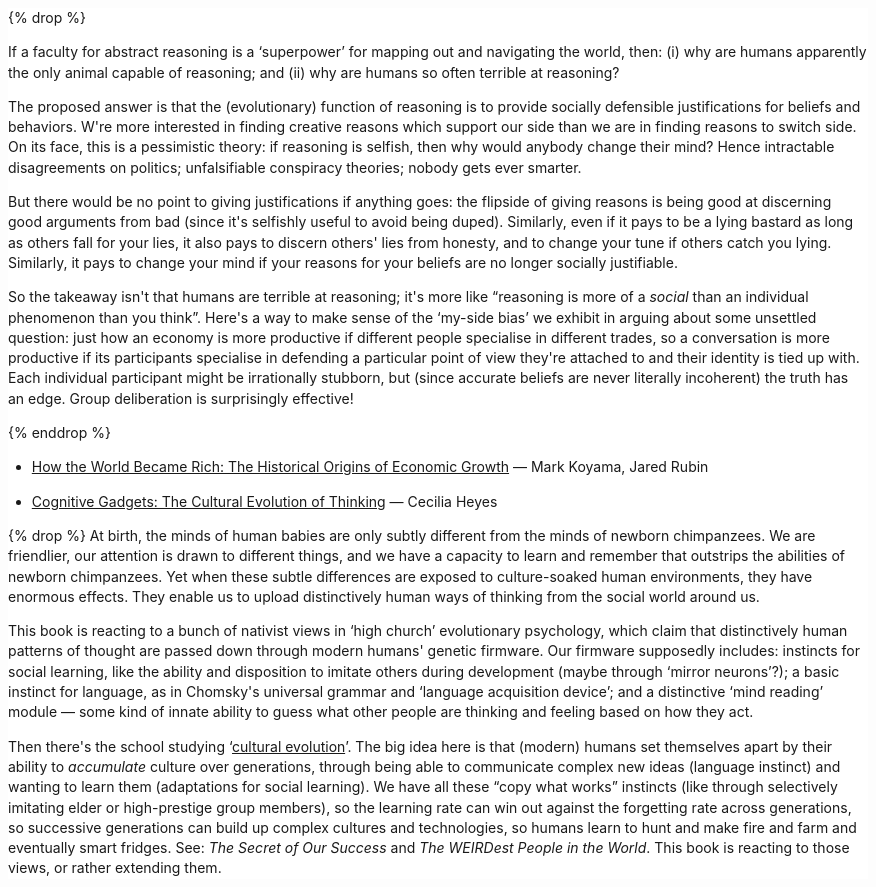 {% drop %}

If a faculty for abstract reasoning is a ‘superpower’ for mapping out and navigating the world, then: (i) why are humans apparently the only animal capable of reasoning; and (ii) why are humans so often terrible at reasoning?

The proposed answer is that the (evolutionary) function of reasoning is to provide socially defensible justifications for beliefs and behaviors. W're more interested in finding creative reasons which support our side than we are in finding reasons to switch side. On its face, this is a pessimistic theory: if reasoning is selfish, then why would anybody change their mind? Hence intractable disagreements on politics; unfalsifiable conspiracy theories; nobody gets ever smarter.

But there would be no point to giving justifications if anything goes: the flipside of giving reasons is being good at discerning good arguments from bad (since it's selfishly useful to avoid being duped). Similarly, even if it pays to be a lying bastard as long as others fall for your lies, it also pays to discern others' lies from honesty, and to change your tune if others catch you lying. Similarly, it pays to change your mind if your reasons for your beliefs are no longer socially justifiable.

So the takeaway isn't that humans are terrible at reasoning; it's more like “reasoning is more of a *social* than an individual phenomenon than you think”. Here's a way to make sense of the ‘my-side bias’ we exhibit in arguing about some unsettled question: just how an economy is more productive if different people specialise in different trades, so a conversation is more productive if its participants specialise in defending a particular point of view they're attached to and their identity is tied up with. Each individual participant might be irrationally stubborn, but (since accurate beliefs are never literally incoherent) the truth has an edge. Group deliberation is surprisingly effective!

{% enddrop %}

- [How the World Became Rich: The Historical Origins of Economic Growth](https://www.goodreads.com/book/show/59201469-how-the-world-became-rich) — Mark Koyama, Jared Rubin

- [Cognitive Gadgets: The Cultural Evolution of Thinking](https://www.goodreads.com/book/show/36700770-cognitive-gadgets) — Cecilia Heyes

{% drop %}
At birth, the minds of human babies are only subtly different from the minds of newborn chimpanzees. We are friendlier, our attention is drawn to different things, and we have a capacity to learn and remember that outstrips the abilities of newborn chimpanzees. Yet when these subtle differences are exposed to culture-soaked human environments, they have enormous effects. They enable us to upload distinctively human ways of thinking from the social world around us.


This book is reacting to a bunch of nativist views in ‘high church’ evolutionary psychology, which claim that distinctively human patterns of thought are passed down through modern humans' genetic firmware. Our firmware supposedly includes: instincts for social learning, like the ability and disposition to imitate others during development (maybe through ‘mirror neurons’?); a basic instinct for language, as in Chomsky's universal grammar and ‘language acquisition device’; and a distinctive ‘mind reading’ module — some kind of innate ability to guess what other people are thinking and feeling based on how they act.

Then there's the school studying ‘[cultural evolution](https://en.wikipedia.org/wiki/Cultural_evolution)’. The big idea here is that (modern) humans set themselves apart by their ability to *accumulate* culture over generations, through being able to communicate complex new ideas (language instinct) and wanting to learn them (adaptations for social learning). We have all these “copy what works” instincts (like through selectively imitating elder or high-prestige group members), so the learning rate can win out against the forgetting rate across generations, so successive generations can build up complex cultures and technologies, so humans learn to hunt and make fire and farm and eventually smart fridges. See: *The Secret of Our Success* and *The WEIRDest People in the World*. This book is reacting to those views, or rather extending them.
